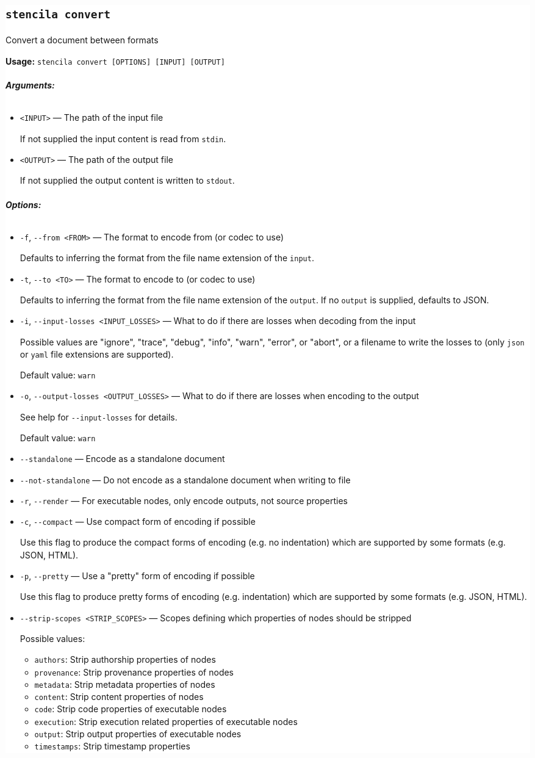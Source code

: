 ## `stencila convert`

Convert a document between formats

**Usage:** `stencila convert [OPTIONS] [INPUT] [OUTPUT]`

###### **Arguments:**

* `<INPUT>` — The path of the input file

   If not supplied the input content is read from `stdin`.
* `<OUTPUT>` — The path of the output file

   If not supplied the output content is written to `stdout`.

###### **Options:**

* `-f`, `--from <FROM>` — The format to encode from (or codec to use)

   Defaults to inferring the format from the file name extension of the `input`.
* `-t`, `--to <TO>` — The format to encode to (or codec to use)

   Defaults to inferring the format from the file name extension of the `output`. If no `output` is supplied, defaults to JSON.
* `-i`, `--input-losses <INPUT_LOSSES>` — What to do if there are losses when decoding from the input

   Possible values are "ignore", "trace", "debug", "info", "warn", "error", or "abort", or a filename to write the losses to (only `json` or `yaml` file extensions are supported).

  Default value: `warn`
* `-o`, `--output-losses <OUTPUT_LOSSES>` — What to do if there are losses when encoding to the output

   See help for `--input-losses` for details.

  Default value: `warn`
* `--standalone` — Encode as a standalone document
* `--not-standalone` — Do not encode as a standalone document when writing to file
* `-r`, `--render` — For executable nodes, only encode outputs, not source properties
* `-c`, `--compact` — Use compact form of encoding if possible

   Use this flag to produce the compact forms of encoding (e.g. no indentation) which are supported by some formats (e.g. JSON, HTML).
* `-p`, `--pretty` — Use a "pretty" form of encoding if possible

   Use this flag to produce pretty forms of encoding (e.g. indentation) which are supported by some formats (e.g. JSON, HTML).
* `--strip-scopes <STRIP_SCOPES>` — Scopes defining which properties of nodes should be stripped

  Possible values:
  - `authors`:
    Strip authorship properties of nodes
  - `provenance`:
    Strip provenance properties of nodes
  - `metadata`:
    Strip metadata properties of nodes
  - `content`:
    Strip content properties of nodes
  - `code`:
    Strip code properties of executable nodes
  - `execution`:
    Strip execution related properties of executable nodes
  - `output`:
    Strip output properties of executable nodes
  - `timestamps`:
    Strip timestamp properties
